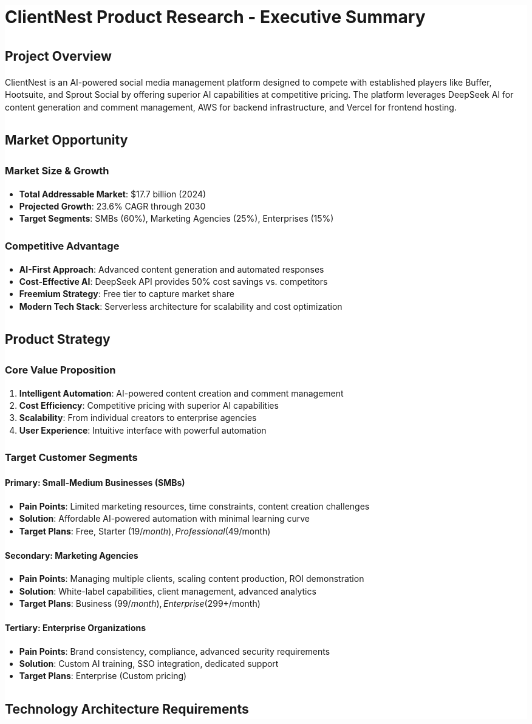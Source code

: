 # ClientNest Product Research - Executive Summary

## Project Overview
ClientNest is an AI-powered social media management platform designed to compete with established players like Buffer, Hootsuite, and Sprout Social by offering superior AI capabilities at competitive pricing. The platform leverages DeepSeek AI for content generation and comment management, AWS for backend infrastructure, and Vercel for frontend hosting.

## Market Opportunity

### Market Size & Growth
- **Total Addressable Market**: $17.7 billion (2024)
- **Projected Growth**: 23.6% CAGR through 2030
- **Target Segments**: SMBs (60%), Marketing Agencies (25%), Enterprises (15%)

### Competitive Advantage
- **AI-First Approach**: Advanced content generation and automated responses
- **Cost-Effective AI**: DeepSeek API provides 50% cost savings vs. competitors
- **Freemium Strategy**: Free tier to capture market share
- **Modern Tech Stack**: Serverless architecture for scalability and cost optimization

## Product Strategy

### Core Value Proposition
1. **Intelligent Automation**: AI-powered content creation and comment management
2. **Cost Efficiency**: Competitive pricing with superior AI capabilities
3. **Scalability**: From individual creators to enterprise agencies
4. **User Experience**: Intuitive interface with powerful automation

### Target Customer Segments

#### Primary: Small-Medium Businesses (SMBs)
- **Pain Points**: Limited marketing resources, time constraints, content creation challenges
- **Solution**: Affordable AI-powered automation with minimal learning curve
- **Target Plans**: Free, Starter ($19/month), Professional ($49/month)

#### Secondary: Marketing Agencies
- **Pain Points**: Managing multiple clients, scaling content production, ROI demonstration
- **Solution**: White-label capabilities, client management, advanced analytics
- **Target Plans**: Business ($99/month), Enterprise ($299+/month)

#### Tertiary: Enterprise Organizations
- **Pain Points**: Brand consistency, compliance, advanced security requirements
- **Solution**: Custom AI training, SSO integration, dedicated support
- **Target Plans**: Enterprise (Custom pricing)

## Technology Architecture Requirements
